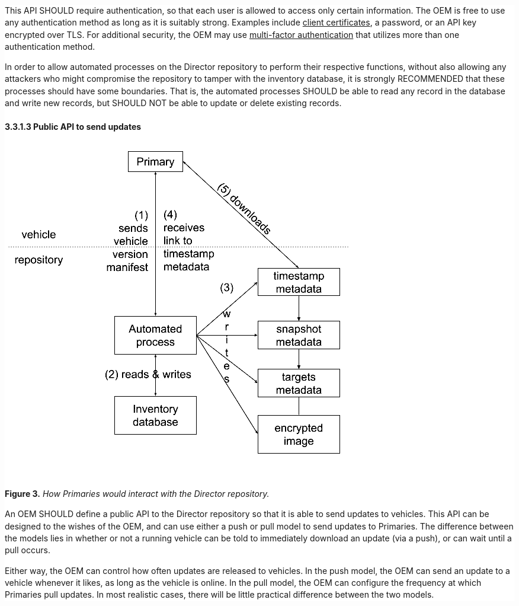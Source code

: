 This API SHOULD require authentication, so that each user is allowed to access only certain information. The OEM is free to use any authentication method as long as it is suitably strong. Examples include [client certificates](https://docs.microsoft.com/en-us/archive/blogs/kaushal/client-certificates-vs-server-certificates), a password, or an API key encrypted over TLS. For additional security, the OEM may use [multi-factor authentication](https://en.wikipedia.org/wiki/Multi-factor_authentication) that utilizes more than one authentication method.

In order to allow automated processes on the Director repository to perform their respective functions, without also allowing any attackers who might compromise the repository to tamper with the inventory database, it is strongly RECOMMENDED that these processes should have some boundaries. That is, the automated processes SHOULD be able to read any record in the database and write new records, but SHOULD NOT be able to update or delete existing records.

#### 3.3.1.3 Public API to send updates

![How Primaries would interact with the Director repository](../../static/papers/assets/images/repo_4_primarytodirector.png)

**Figure 3.** _How Primaries would interact with the Director repository._

An OEM SHOULD define a public API to the Director repository so that it is able to send updates to vehicles. This API can be designed to the wishes of the OEM, and can use either a push or pull model to send updates to Primaries. The difference between the models lies in whether or not a running vehicle can be told to immediately download an update (via a push), or can wait until a pull occurs.

Either way, the OEM can control how often updates are released to vehicles. In the push model, the OEM can send an update to a vehicle whenever it likes, as long as the vehicle is online. In the pull model, the OEM can configure the frequency at which Primaries pull updates. In most realistic cases, there will be little practical difference between the two models.
